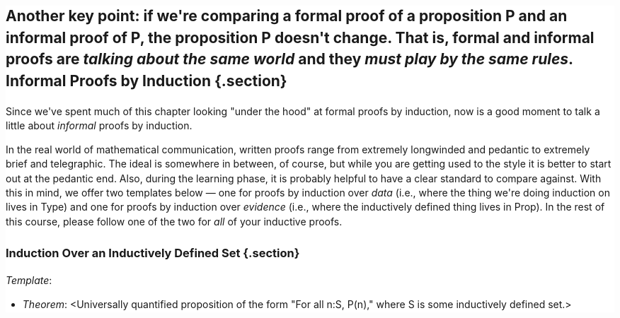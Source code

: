</div>

Another key point: if we're comparing a formal proof of a proposition
<span class="inlinecode"><span class="id" type="var">P</span></span> and
an informal proof of <span class="inlinecode"><span class="id"
type="var">P</span></span>, the proposition <span
class="inlinecode"><span class="id" type="var">P</span></span> doesn't
change. That is, formal and informal proofs are *talking about the same
world* and they *must play by the same rules*.
Informal Proofs by Induction {.section}
----------------------------

<div class="paragraph">

</div>

Since we've spent much of this chapter looking "under the hood" at
formal proofs by induction, now is a good moment to talk a little about
*informal* proofs by induction.
<div class="paragraph">

</div>

In the real world of mathematical communication, written proofs range
from extremely longwinded and pedantic to extremely brief and
telegraphic. The ideal is somewhere in between, of course, but while you
are getting used to the style it is better to start out at the pedantic
end. Also, during the learning phase, it is probably helpful to have a
clear standard to compare against. With this in mind, we offer two
templates below — one for proofs by induction over *data* (i.e., where
the thing we're doing induction on lives in <span
class="inlinecode"><span class="id" type="keyword">Type</span></span>)
and one for proofs by induction over *evidence* (i.e., where the
inductively defined thing lives in <span class="inlinecode"><span
class="id" type="keyword">Prop</span></span>). In the rest of this
course, please follow one of the two for *all* of your inductive proofs.
<div class="paragraph">

</div>

### Induction Over an Inductively Defined Set {.section}

<div class="paragraph">

</div>

*Template*:
<div class="paragraph">

</div>

-   *Theorem*: \<Universally quantified proposition of the form "For all
    <span class="inlinecode"><span class="id" type="var">n</span>:<span
    class="id" type="var">S</span></span>, <span
    class="inlinecode"><span class="id" type="var">P</span>(<span
    class="id" type="var">n</span>)</span>," where <span
    class="inlinecode"><span class="id" type="var">S</span></span> is
    some inductively defined set.\>
    <div class="paragraph">

